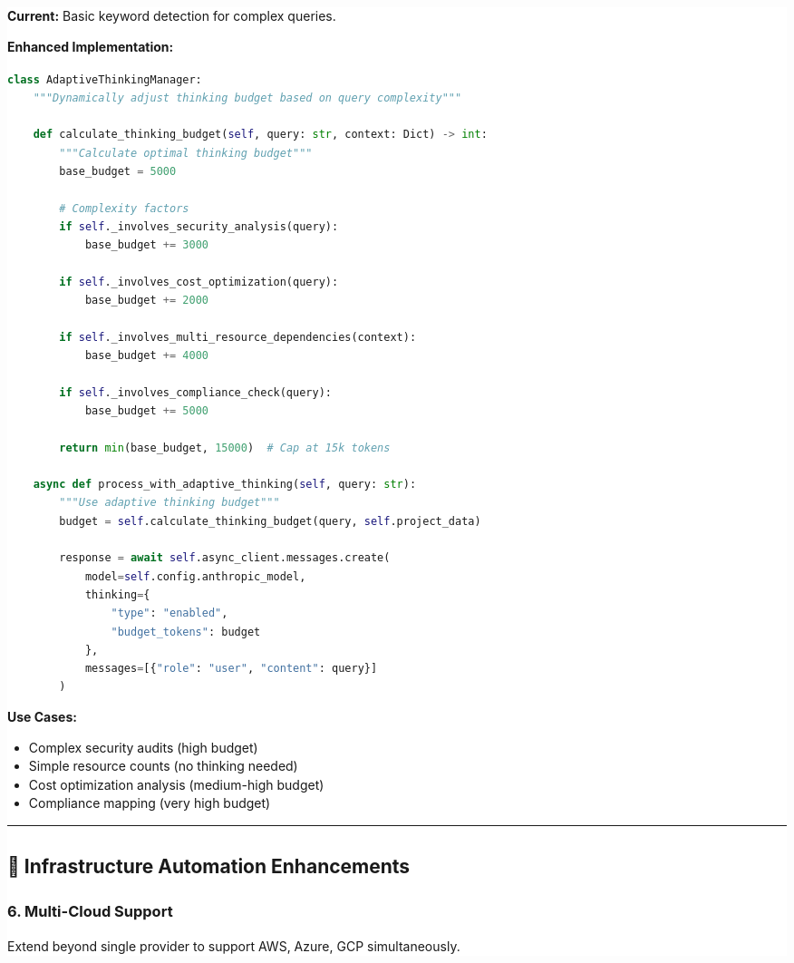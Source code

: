 **Current:** Basic keyword detection for complex queries.

**Enhanced Implementation:**

```python
class AdaptiveThinkingManager:
    """Dynamically adjust thinking budget based on query complexity"""

    def calculate_thinking_budget(self, query: str, context: Dict) -> int:
        """Calculate optimal thinking budget"""
        base_budget = 5000

        # Complexity factors
        if self._involves_security_analysis(query):
            base_budget += 3000

        if self._involves_cost_optimization(query):
            base_budget += 2000

        if self._involves_multi_resource_dependencies(context):
            base_budget += 4000

        if self._involves_compliance_check(query):
            base_budget += 5000

        return min(base_budget, 15000)  # Cap at 15k tokens

    async def process_with_adaptive_thinking(self, query: str):
        """Use adaptive thinking budget"""
        budget = self.calculate_thinking_budget(query, self.project_data)

        response = await self.async_client.messages.create(
            model=self.config.anthropic_model,
            thinking={
                "type": "enabled",
                "budget_tokens": budget
            },
            messages=[{"role": "user", "content": query}]
        )
```

**Use Cases:**
- Complex security audits (high budget)
- Simple resource counts (no thinking needed)
- Cost optimization analysis (medium-high budget)
- Compliance mapping (very high budget)

---

## 🔧 Infrastructure Automation Enhancements

### 6. **Multi-Cloud Support**
Extend beyond single provider to support AWS, Azure, GCP simultaneously.
